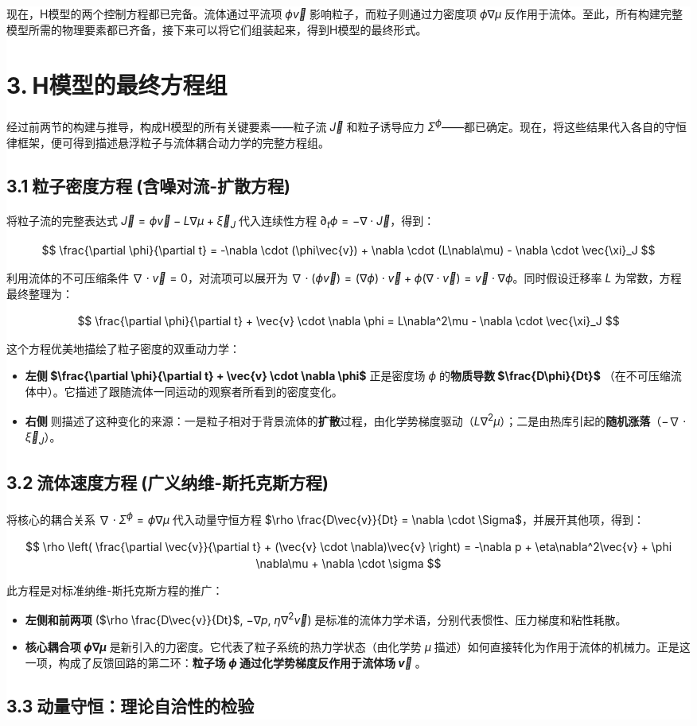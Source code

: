 现在，H模型的两个控制方程都已完备。流体通过平流项 $\phi\vec{v}$ 影响粒子，而粒子则通过力密度项 $\phi\nabla\mu$ 反作用于流体。至此，所有构建完整模型所需的物理要素都已齐备，接下来可以将它们组装起来，得到H模型的最终形式。

# 3. H模型的最终方程组

经过前两节的构建与推导，构成H模型的所有关键要素——粒子流 $\vec{J}$ 和粒子诱导应力 $\Sigma^\phi$——都已确定。现在，将这些结果代入各自的守恒律框架，便可得到描述悬浮粒子与流体耦合动力学的完整方程组。

## 3.1 粒子密度方程 (含噪对流-扩散方程)

将粒子流的完整表达式 $\vec{J} = \phi\vec{v} - L\nabla\mu + \vec{\xi}_J$ 代入连续性方程 $\partial_t \phi = -\nabla \cdot \vec{J}$，得到：

$$
\frac{\partial \phi}{\partial t} = -\nabla \cdot (\phi\vec{v}) + \nabla \cdot (L\nabla\mu) - \nabla \cdot \vec{\xi}_J
$$

利用流体的不可压缩条件 $\nabla \cdot \vec{v} = 0$，对流项可以展开为 $\nabla \cdot (\phi\vec{v}) = (\nabla\phi)\cdot\vec{v} + \phi(\nabla\cdot\vec{v}) = \vec{v} \cdot \nabla\phi$。同时假设迁移率 $L$ 为常数，方程最终整理为：

$$
\frac{\partial \phi}{\partial t} + \vec{v} \cdot \nabla \phi = L\nabla^2\mu - \nabla \cdot \vec{\xi}_J
$$

这个方程优美地描绘了粒子密度的双重动力学：

* **左侧 $\frac{\partial \phi}{\partial t} + \vec{v} \cdot \nabla \phi$** 正是密度场 $\phi$ 的**物质导数 $\frac{D\phi}{Dt}$** （在不可压缩流体中）。它描述了跟随流体一同运动的观察者所看到的密度变化。

* **右侧** 则描述了这种变化的来源：一是粒子相对于背景流体的**扩散**过程，由化学势梯度驱动（$L\nabla^2\mu$）；二是由热库引起的**随机涨落**（$-\nabla \cdot \vec{\xi}_J$）。


## 3.2 流体速度方程 (广义纳维-斯托克斯方程)

将核心的耦合关系 $\nabla \cdot \Sigma^\phi = \phi \nabla\mu$ 代入动量守恒方程 $\rho \frac{D\vec{v}}{Dt} = \nabla \cdot \Sigma$，并展开其他项，得到：

$$
\rho \left( \frac{\partial \vec{v}}{\partial t} + (\vec{v} \cdot \nabla)\vec{v} \right) = -\nabla p + \eta\nabla^2\vec{v} + \phi \nabla\mu + \nabla \cdot \sigma
$$

此方程是对标准纳维-斯托克斯方程的推广：

* **左侧和前两项** ($\rho \frac{D\vec{v}}{Dt}$, $-\nabla p$, $\eta\nabla^2\vec{v}$) 是标准的流体力学术语，分别代表惯性、压力梯度和粘性耗散。

* **核心耦合项 $\phi \nabla\mu$** 是新引入的力密度。它代表了粒子系统的热力学状态（由化学势 $\mu$ 描述）如何直接转化为作用于流体的机械力。正是这一项，构成了反馈回路的第二环：**粒子场 $\phi$ 通过化学势梯度反作用于流体场 $\vec{v}$** 。

## 3.3 动量守恒：理论自洽性的检验
